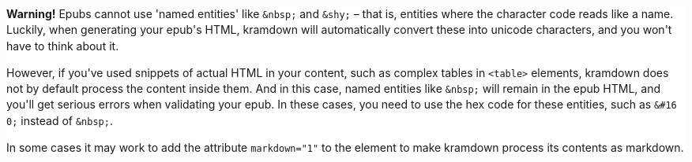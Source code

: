**Warning!** Epubs cannot use 'named entities' like `&nbsp;` and `&shy;` – that is, entities where the character code reads like a name. Luckily, when generating your epub's HTML, kramdown will automatically convert these into unicode characters, and you won't have to think about it.

However, if you've used snippets of actual HTML in your content, such as complex tables in `<table>` elements, kramdown does not by default process the content inside them. And in this case, named entities like `&nbsp;` will remain in the epub HTML, and you'll get serious errors when validating your epub. In these cases, you need to use the hex code for these entities, such as `&#160;` instead of `&nbsp;`.

In some cases it may work to add the attribute `markdown="1"` to the element to make kramdown process its contents as markdown.

